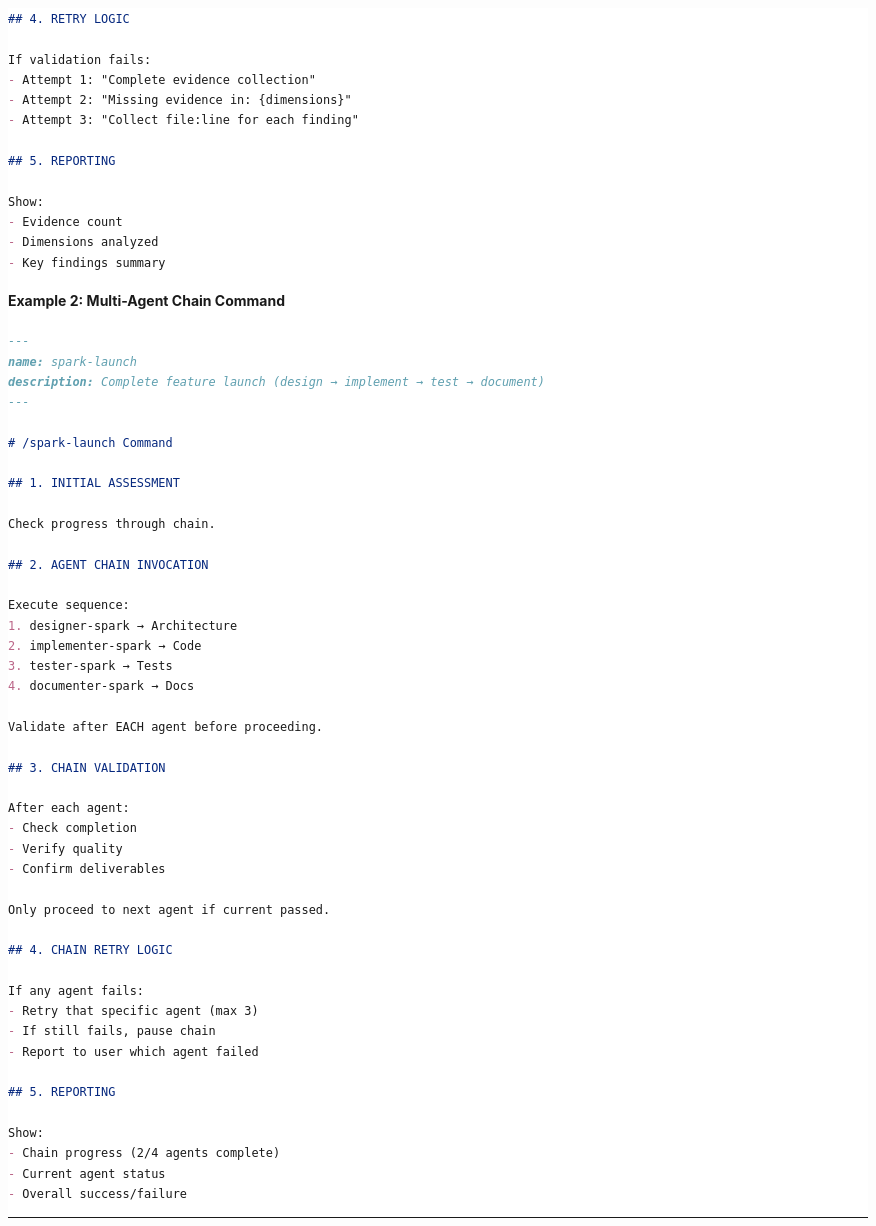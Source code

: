 ```markdown
## 4. RETRY LOGIC

If validation fails:
- Attempt 1: "Complete evidence collection"
- Attempt 2: "Missing evidence in: {dimensions}"
- Attempt 3: "Collect file:line for each finding"

## 5. REPORTING

Show:
- Evidence count
- Dimensions analyzed
- Key findings summary
```

#### Example 2: Multi-Agent Chain Command

```markdown
---
name: spark-launch
description: Complete feature launch (design → implement → test → document)
---

# /spark-launch Command

## 1. INITIAL ASSESSMENT

Check progress through chain.

## 2. AGENT CHAIN INVOCATION

Execute sequence:
1. designer-spark → Architecture
2. implementer-spark → Code
3. tester-spark → Tests
4. documenter-spark → Docs

Validate after EACH agent before proceeding.

## 3. CHAIN VALIDATION

After each agent:
- Check completion
- Verify quality
- Confirm deliverables

Only proceed to next agent if current passed.

## 4. CHAIN RETRY LOGIC

If any agent fails:
- Retry that specific agent (max 3)
- If still fails, pause chain
- Report to user which agent failed

## 5. REPORTING

Show:
- Chain progress (2/4 agents complete)
- Current agent status
- Overall success/failure
```

---